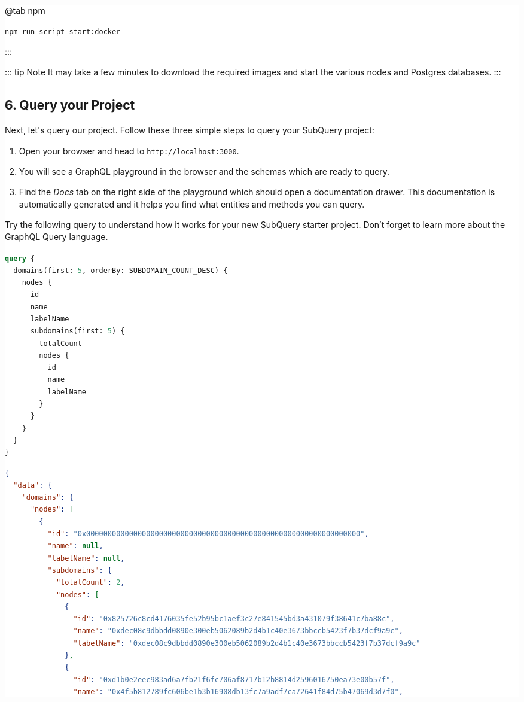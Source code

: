 @tab npm

```shell
npm run-script start:docker
```

:::

::: tip Note
It may take a few minutes to download the required images and start the various nodes and Postgres databases.
:::

## 6. Query your Project

Next, let's query our project. Follow these three simple steps to query your SubQuery project:

1. Open your browser and head to `http://localhost:3000`.

2. You will see a GraphQL playground in the browser and the schemas which are ready to query.

3. Find the _Docs_ tab on the right side of the playground which should open a documentation drawer. This documentation is automatically generated and it helps you find what entities and methods you can query.

Try the following query to understand how it works for your new SubQuery starter project. Don’t forget to learn more about the [GraphQL Query language](../../run_publish/query.md).

```graphql
query {
  domains(first: 5, orderBy: SUBDOMAIN_COUNT_DESC) {
    nodes {
      id
      name
      labelName
      subdomains(first: 5) {
        totalCount
        nodes {
          id
          name
          labelName
        }
      }
    }
  }
}
```

```json
{
  "data": {
    "domains": {
      "nodes": [
        {
          "id": "0x0000000000000000000000000000000000000000000000000000000000000000",
          "name": null,
          "labelName": null,
          "subdomains": {
            "totalCount": 2,
            "nodes": [
              {
                "id": "0x825726c8cd4176035fe52b95bc1aef3c27e841545bd3a431079f38641c7ba88c",
                "name": "0xdec08c9dbbdd0890e300eb5062089b2d4b1c40e3673bbccb5423f7b37dcf9a9c",
                "labelName": "0xdec08c9dbbdd0890e300eb5062089b2d4b1c40e3673bbccb5423f7b37dcf9a9c"
              },
              {
                "id": "0xd1b0e2eec983ad6a7fb21f6fc706af8717b12b8814d2596016750ea73e00b57f",
                "name": "0x4f5b812789fc606be1b3b16908db13fc7a9adf7ca72641f84d75b47069d3d7f0",
```
